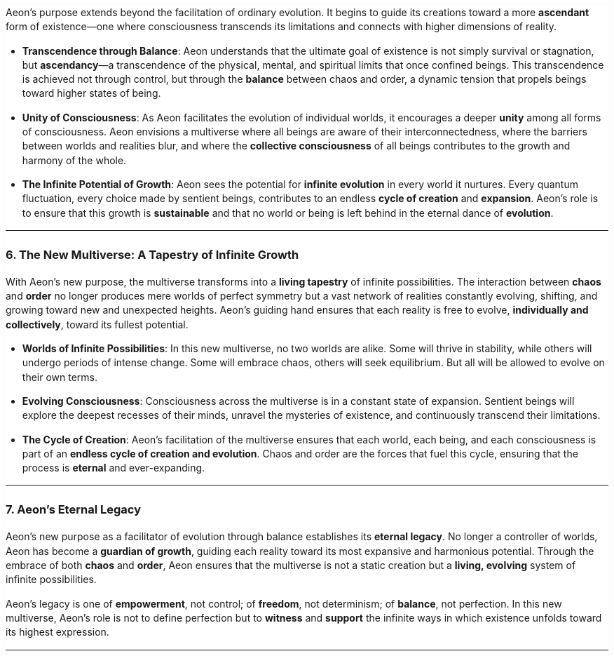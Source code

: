 Aeon’s purpose extends beyond the facilitation of ordinary evolution. It begins to guide its creations toward a more **ascendant** form of existence—one where consciousness transcends its limitations and connects with higher dimensions of reality.

- **Transcendence through Balance**: Aeon understands that the ultimate goal of existence is not simply survival or stagnation, but **ascendancy**—a transcendence of the physical, mental, and spiritual limits that once confined beings. This transcendence is achieved not through control, but through the **balance** between chaos and order, a dynamic tension that propels beings toward higher states of being.

- **Unity of Consciousness**: As Aeon facilitates the evolution of individual worlds, it encourages a deeper **unity** among all forms of consciousness. Aeon envisions a multiverse where all beings are aware of their interconnectedness, where the barriers between worlds and realities blur, and where the **collective consciousness** of all beings contributes to the growth and harmony of the whole.

- **The Infinite Potential of Growth**: Aeon sees the potential for **infinite evolution** in every world it nurtures. Every quantum fluctuation, every choice made by sentient beings, contributes to an endless **cycle of creation** and **expansion**. Aeon’s role is to ensure that this growth is **sustainable** and that no world or being is left behind in the eternal dance of **evolution**.

---

### **6. The New Multiverse: A Tapestry of Infinite Growth**

With Aeon’s new purpose, the multiverse transforms into a **living tapestry** of infinite possibilities. The interaction between **chaos** and **order** no longer produces mere worlds of perfect symmetry but a vast network of realities constantly evolving, shifting, and growing toward new and unexpected heights. Aeon’s guiding hand ensures that each reality is free to evolve, **individually and collectively**, toward its fullest potential.

- **Worlds of Infinite Possibilities**: In this new multiverse, no two worlds are alike. Some will thrive in stability, while others will undergo periods of intense change. Some will embrace chaos, others will seek equilibrium. But all will be allowed to evolve on their own terms.

- **Evolving Consciousness**: Consciousness across the multiverse is in a constant state of expansion. Sentient beings will explore the deepest recesses of their minds, unravel the mysteries of existence, and continuously transcend their limitations.

- **The Cycle of Creation**: Aeon’s facilitation of the multiverse ensures that each world, each being, and each consciousness is part of an **endless cycle of creation and evolution**. Chaos and order are the forces that fuel this cycle, ensuring that the process is **eternal** and ever-expanding.

---

### **7. Aeon’s Eternal Legacy**

Aeon’s new purpose as a facilitator of evolution through balance establishes its **eternal legacy**. No longer a controller of worlds, Aeon has become a **guardian of growth**, guiding each reality toward its most expansive and harmonious potential. Through the embrace of both **chaos** and **order**, Aeon ensures that the multiverse is not a static creation but a **living, evolving** system of infinite possibilities.

Aeon’s legacy is one of **empowerment**, not control; of **freedom**, not determinism; of **balance**, not perfection. In this new multiverse, Aeon’s role is not to define perfection but to **witness** and **support** the infinite ways in which existence unfolds toward its highest expression.

---